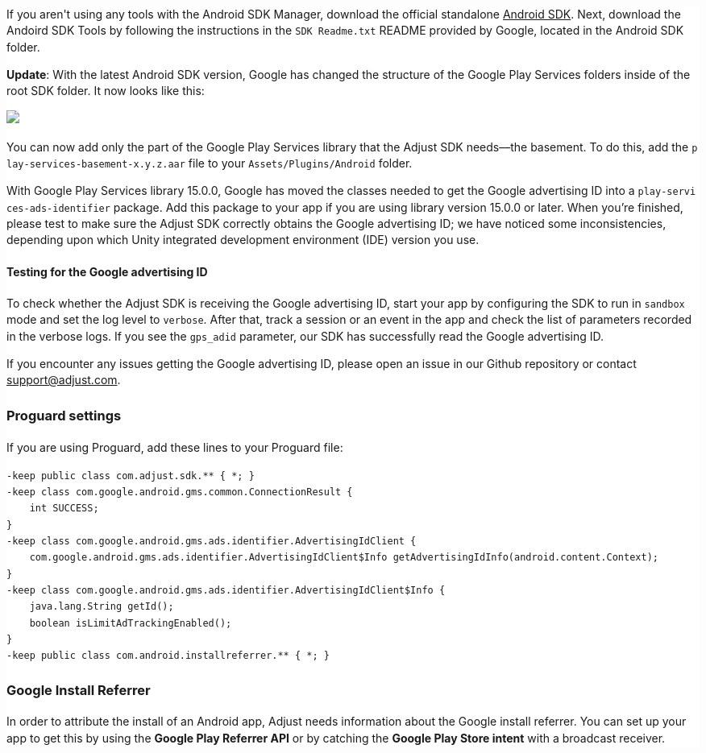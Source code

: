 If you aren't using any tools with the Android SDK Manager, download the official standalone [Android SDK][android_sdk_download]. Next, download the Andoird SDK Tools by following the instructions in the `SDK Readme.txt` README provided by Google, located in the Android SDK folder.

**Update**: With the latest Android SDK version, Google has changed the structure of the Google Play Services folders inside of the root SDK folder. It now looks like this:

![][android_sdk_location_new]

You can now add only the part of the Google Play Services library that the Adjust SDK needs––the basement. To do this, add the `play-services-basement-x.y.z.aar` file to your `Assets/Plugins/Android` folder. 

With Google Play Services library 15.0.0, Google has moved the classes needed to get the Google advertising ID into a  `play-services-ads-identifier` package. Add this package to your app if you are using library version 15.0.0 or later. When you’re finished, please test to make sure the Adjust SDK correctly obtains the Google advertising ID; we have noticed some inconsistencies, depending upon which Unity integrated development environment (IDE) version you use. 

#### Testing for the Google advertising ID

To check whether the Adjust SDK is receiving the Google advertising ID, start your app by configuring the SDK to run in `sandbox` mode and set the log level to `verbose`. After that, track a session or an event in the app and check the list of parameters recorded in the verbose logs. If you see the `gps_adid` parameter, our SDK has successfully read the Google advertising ID.

If you encounter any issues getting the Google advertising ID, please open an issue in our Github repository or contact support@adjust.com.

### <a id="qs-android-proguard"></a>Proguard settings

If you are using Proguard, add these lines to your Proguard file:

```
-keep public class com.adjust.sdk.** { *; }
-keep class com.google.android.gms.common.ConnectionResult {
    int SUCCESS;
}
-keep class com.google.android.gms.ads.identifier.AdvertisingIdClient {
    com.google.android.gms.ads.identifier.AdvertisingIdClient$Info getAdvertisingIdInfo(android.content.Context);
}
-keep class com.google.android.gms.ads.identifier.AdvertisingIdClient$Info {
    java.lang.String getId();
    boolean isLimitAdTrackingEnabled();
}
-keep public class com.android.installreferrer.** { *; }
```

### <a id="qs-install-referrer"></a>Google Install Referrer

In order to attribute the install of an Android app, Adjust needs information about the Google install referrer. You can set up your app to get this by using the **Google Play Referrer API** or by catching the **Google Play Store intent** with a broadcast receiver. 


[dashboard]:  http://dash.adjust.com
[adjust.com]: http://adjust.com
[en-readme]:  README.md
[zh-readme]:  doc/chinese/README.md
[ja-readme]:  doc/japanese/README.md
[ko-readme]:  doc/korean/README.md
[sdk2sdk-mopub]:    doc/english/sdk-to-sdk/mopub.md
[ios]:                     https://github.com/adjust/ios_sdk
[android]:                 https://github.com/adjust/android_sdk
[releases]:                https://github.com/adjust/adjust_unity_sdk/releases
[google_ad_id]:            https://developer.android.com/google/play-services/id.html
[ios-deeplinking]:         https://github.com/adjust/ios_sdk/#deeplinking-reattribution
[attribution_data]:        https://github.com/adjust/sdks/blob/master/doc/attribution-data.md
[special-partners]:        https://docs.adjust.com/en/special-partners
[unity-purchase-sdk]:      https://github.com/adjust/unity_purchase_sdk
[android-deeplinking]:     https://github.com/adjust/android_sdk#deep-linking
[google_play_services]:    http://developer.android.com/google/play-services/setup.html
[android_sdk_download]:    https://developer.android.com/sdk/index.html#Other
[install-referrer-aar]:    https://maven.google.com/com/android/installreferrer/installreferrer/2.2/installreferrer-2.2.aar
[android-custom-receiver]: https://github.com/adjust/android_sdk/blob/master/doc/english/referrer.md
[menu_android]:             https://raw.github.com/adjust/adjust_sdk/master/Resources/unity/v4/menu_android.png
[adjust_editor]:            https://raw.github.com/adjust/adjust_sdk/master/Resources/unity/v4/adjust_editor.png
[import_package]:           https://raw.github.com/adjust/adjust_sdk/master/Resources/unity/v4/import_package.png
[android_sdk_location]:     https://raw.github.com/adjust/adjust_sdk/master/Resources/unity/v4/android_sdk_download.png
[android_sdk_location_new]: https://raw.github.com/adjust/adjust_sdk/master/Resources/unity/v4/android_sdk_download_new.png